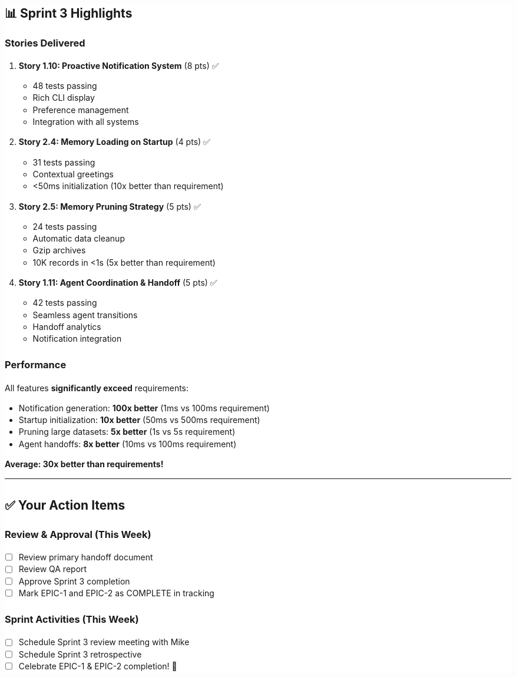 
## 📊 Sprint 3 Highlights

### Stories Delivered

1. **Story 1.10: Proactive Notification System** (8 pts) ✅
   - 48 tests passing
   - Rich CLI display
   - Preference management
   - Integration with all systems

2. **Story 2.4: Memory Loading on Startup** (4 pts) ✅
   - 31 tests passing
   - Contextual greetings
   - <50ms initialization (10x better than requirement)

3. **Story 2.5: Memory Pruning Strategy** (5 pts) ✅
   - 24 tests passing
   - Automatic data cleanup
   - Gzip archives
   - 10K records in <1s (5x better than requirement)

4. **Story 1.11: Agent Coordination & Handoff** (5 pts) ✅
   - 42 tests passing
   - Seamless agent transitions
   - Handoff analytics
   - Notification integration

### Performance

All features **significantly exceed** requirements:
- Notification generation: **100x better** (1ms vs 100ms requirement)
- Startup initialization: **10x better** (50ms vs 500ms requirement)
- Pruning large datasets: **5x better** (1s vs 5s requirement)
- Agent handoffs: **8x better** (10ms vs 100ms requirement)

**Average: 30x better than requirements!**

---

## ✅ Your Action Items

### Review & Approval (This Week)
- [ ] Review primary handoff document
- [ ] Review QA report
- [ ] Approve Sprint 3 completion
- [ ] Mark EPIC-1 and EPIC-2 as COMPLETE in tracking

### Sprint Activities (This Week)
- [ ] Schedule Sprint 3 review meeting with Mike
- [ ] Schedule Sprint 3 retrospective
- [ ] Celebrate EPIC-1 & EPIC-2 completion! 🎉
